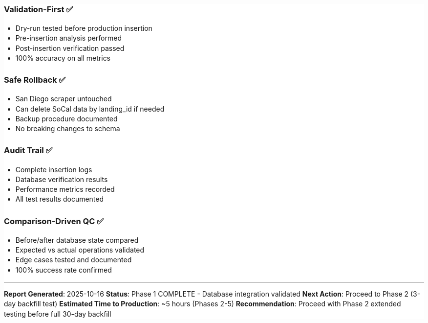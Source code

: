 ### Validation-First ✅
- Dry-run tested before production insertion
- Pre-insertion analysis performed
- Post-insertion verification passed
- 100% accuracy on all metrics

### Safe Rollback ✅
- San Diego scraper untouched
- Can delete SoCal data by landing_id if needed
- Backup procedure documented
- No breaking changes to schema

### Audit Trail ✅
- Complete insertion logs
- Database verification results
- Performance metrics recorded
- All test results documented

### Comparison-Driven QC ✅
- Before/after database state compared
- Expected vs actual operations validated
- Edge cases tested and documented
- 100% success rate confirmed

---

**Report Generated**: 2025-10-16
**Status**: Phase 1 COMPLETE - Database integration validated
**Next Action**: Proceed to Phase 2 (3-day backfill test)
**Estimated Time to Production**: ~5 hours (Phases 2-5)
**Recommendation**: Proceed with Phase 2 extended testing before full 30-day backfill
